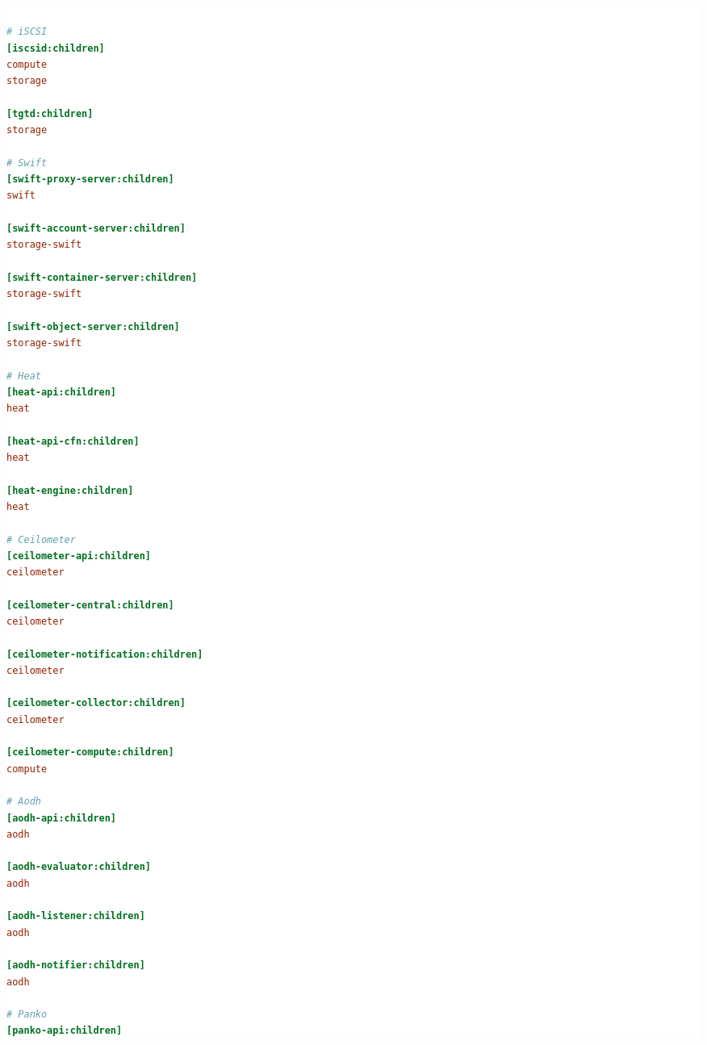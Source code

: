 ```ini

# iSCSI
[iscsid:children]
compute
storage

[tgtd:children]
storage

# Swift
[swift-proxy-server:children]
swift

[swift-account-server:children]
storage-swift

[swift-container-server:children]
storage-swift

[swift-object-server:children]
storage-swift

# Heat
[heat-api:children]
heat

[heat-api-cfn:children]
heat

[heat-engine:children]
heat

# Ceilometer
[ceilometer-api:children]
ceilometer

[ceilometer-central:children]
ceilometer

[ceilometer-notification:children]
ceilometer

[ceilometer-collector:children]
ceilometer

[ceilometer-compute:children]
compute

# Aodh
[aodh-api:children]
aodh

[aodh-evaluator:children]
aodh

[aodh-listener:children]
aodh

[aodh-notifier:children]
aodh

# Panko
[panko-api:children]
```
